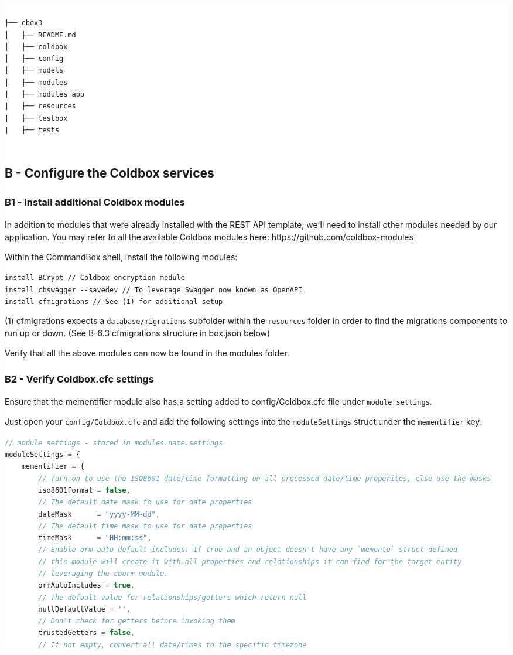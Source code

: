 ```

├── cbox3
│   ├── README.md             
│   ├── coldbox              
│   ├── config         
│   ├── models           
│   ├── modules
|   ├── modules_app
|   ├── resources
|   ├── testbox
|   ├── tests          
                    
```

## B - Configure the Coldbox services

### B1 - Install additional Coldbox modules

In addition to modules that were already installed with the REST API template, we'll need
to install other modules needed by our application. You may refer to all the available Coldbox 
modules here: https://github.com/coldbox-modules

Within the CommandBox shell, install the following modules:

```
install BCrypt // Coldbox encryption module
install cbswagger --savedev // To leverage Swagger now known as OpenAPI
install cfmigrations // See (1) for additional setup

```
(1) cfmigrations expects a `database/migrations` subfolder within the `resources` folder
in order to find the migrations components to run up or down. (See B-6.3 cfmigrations structure in box.json below)

Verify that all the above modules can now be found in the modules folder.

### B2 - Verify Coldbox.cfc settings

Ensure that the mementifier module also has a setting added to config/Coldbox.cfc file under `module settings`.

Just open your `config/Coldbox.cfc` and add the following settings into the `moduleSettings` struct under the `mementifier` key:

```js
// module settings - stored in modules.name.settings
moduleSettings = {
	mementifier = {
		// Turn on to use the ISO8601 date/time formatting on all processed date/time properites, else use the masks
		iso8601Format = false,
		// The default date mask to use for date properties
		dateMask      = "yyyy-MM-dd",
		// The default time mask to use for date properties
		timeMask      = "HH:mm:ss",
		// Enable orm auto default includes: If true and an object doesn't have any `memento` struct defined
		// this module will create it with all properties and relationships it can find for the target entity
		// leveraging the cborm module.
		ormAutoIncludes = true,
		// The default value for relationships/getters which return null
		nullDefaultValue = '',
        // Don't check for getters before invoking them
        trustedGetters = false,
		// If not empty, convert all date/times to the specific timezone
```